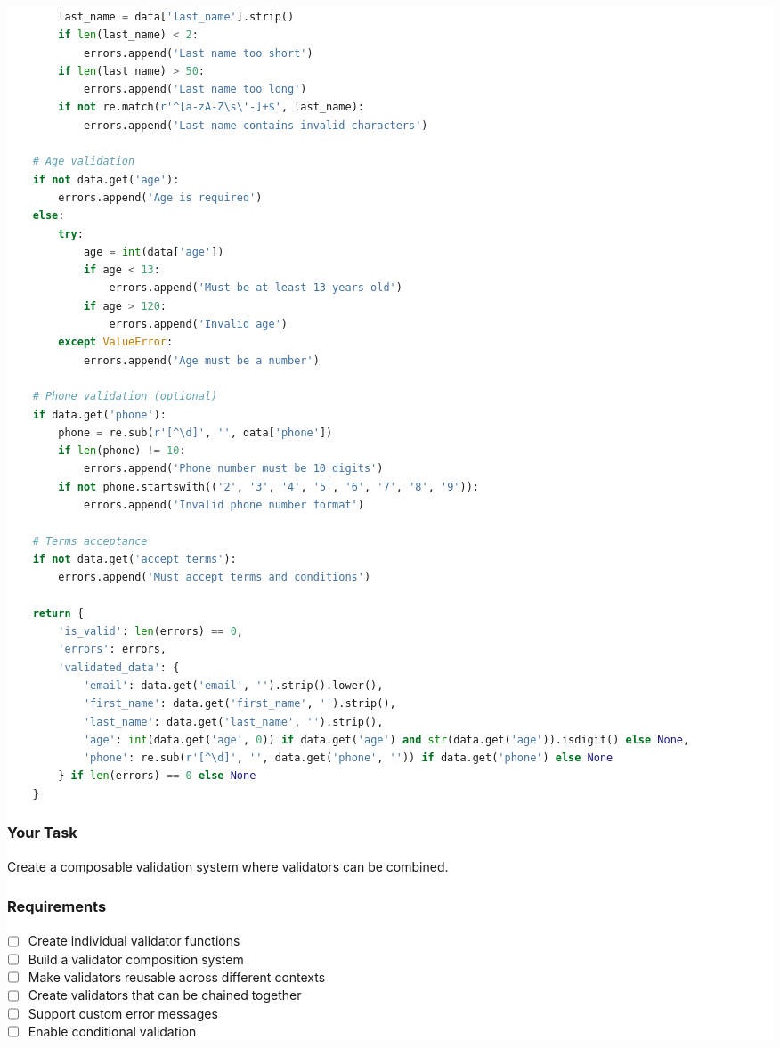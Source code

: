 ```python
        last_name = data['last_name'].strip()
        if len(last_name) < 2:
            errors.append('Last name too short')
        if len(last_name) > 50:
            errors.append('Last name too long')
        if not re.match(r'^[a-zA-Z\s\'-]+$', last_name):
            errors.append('Last name contains invalid characters')
    
    # Age validation
    if not data.get('age'):
        errors.append('Age is required')
    else:
        try:
            age = int(data['age'])
            if age < 13:
                errors.append('Must be at least 13 years old')
            if age > 120:
                errors.append('Invalid age')
        except ValueError:
            errors.append('Age must be a number')
    
    # Phone validation (optional)
    if data.get('phone'):
        phone = re.sub(r'[^\d]', '', data['phone'])
        if len(phone) != 10:
            errors.append('Phone number must be 10 digits')
        if not phone.startswith(('2', '3', '4', '5', '6', '7', '8', '9')):
            errors.append('Invalid phone number format')
    
    # Terms acceptance
    if not data.get('accept_terms'):
        errors.append('Must accept terms and conditions')
    
    return {
        'is_valid': len(errors) == 0,
        'errors': errors,
        'validated_data': {
            'email': data.get('email', '').strip().lower(),
            'first_name': data.get('first_name', '').strip(),
            'last_name': data.get('last_name', '').strip(),
            'age': int(data.get('age', 0)) if data.get('age') and str(data.get('age')).isdigit() else None,
            'phone': re.sub(r'[^\d]', '', data.get('phone', '')) if data.get('phone') else None
        } if len(errors) == 0 else None
    }
```

### Your Task
Create a composable validation system where validators can be combined.

### Requirements
- [ ] Create individual validator functions
- [ ] Build a validator composition system
- [ ] Make validators reusable across different contexts
- [ ] Create validators that can be chained together
- [ ] Support custom error messages
- [ ] Enable conditional validation
